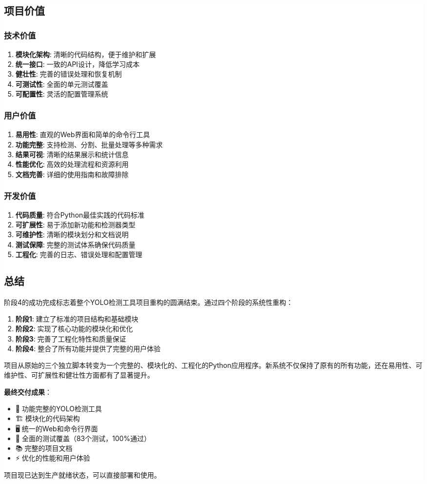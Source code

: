 ## 项目价值

### 技术价值
1. **模块化架构**: 清晰的代码结构，便于维护和扩展
2. **统一接口**: 一致的API设计，降低学习成本
3. **健壮性**: 完善的错误处理和恢复机制
4. **可测试性**: 全面的单元测试覆盖
5. **可配置性**: 灵活的配置管理系统

### 用户价值
1. **易用性**: 直观的Web界面和简单的命令行工具
2. **功能完整**: 支持检测、分割、批量处理等多种需求
3. **结果可视**: 清晰的结果展示和统计信息
4. **性能优化**: 高效的处理流程和资源利用
5. **文档完善**: 详细的使用指南和故障排除

### 开发价值
1. **代码质量**: 符合Python最佳实践的代码标准
2. **可扩展性**: 易于添加新功能和检测器类型
3. **可维护性**: 清晰的模块划分和文档说明
4. **测试保障**: 完整的测试体系确保代码质量
5. **工程化**: 完善的日志、错误处理和配置管理

## 总结

阶段4的成功完成标志着整个YOLO检测工具项目重构的圆满结束。通过四个阶段的系统性重构：

1. **阶段1**: 建立了标准的项目结构和基础模块
2. **阶段2**: 实现了核心功能的模块化和优化
3. **阶段3**: 完善了工程化特性和质量保证
4. **阶段4**: 整合了所有功能并提供了完整的用户体验

项目从原始的三个独立脚本转变为一个完整的、模块化的、工程化的Python应用程序。新系统不仅保持了原有的所有功能，还在易用性、可维护性、可扩展性和健壮性方面都有了显著提升。

**最终交付成果**：
- 🎯 功能完整的YOLO检测工具
- 🏗️ 模块化的代码架构
- 🖥️ 统一的Web和命令行界面
- 🧪 全面的测试覆盖（83个测试，100%通过）
- 📚 完整的项目文档
- ⚡ 优化的性能和用户体验

项目现已达到生产就绪状态，可以直接部署和使用。
